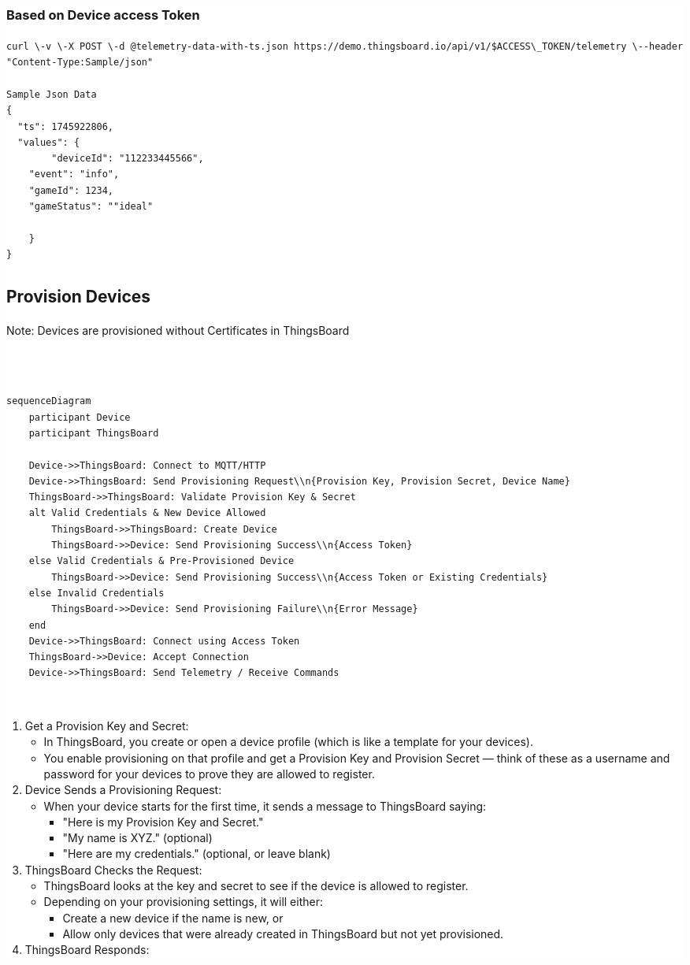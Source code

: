 ### Based on Device access Token

```
curl \-v \-X POST \-d @telemetry-data-with-ts.json https://demo.thingsboard.io/api/v1/$ACCESS\_TOKEN/telemetry \--header "Content-Type:Sample/json"

Sample Json Data
{  
  "ts": 1745922806,
  "values": {
    	"deviceId": "112233445566",
	"event": "info",
	"gameId": 1234,
	"gameStatus": ""ideal"
	  
    }  
}
```


## Provision Devices

Note: Devices are provisioned without Certificates in ThingsBoard

<br>

```mermaid

sequenceDiagram
    participant Device
    participant ThingsBoard
    
    Device->>ThingsBoard: Connect to MQTT/HTTP
    Device->>ThingsBoard: Send Provisioning Request\\n{Provision Key, Provision Secret, Device Name}
    ThingsBoard->>ThingsBoard: Validate Provision Key & Secret
    alt Valid Credentials & New Device Allowed
        ThingsBoard->>ThingsBoard: Create Device
        ThingsBoard->>Device: Send Provisioning Success\\n{Access Token}
    else Valid Credentials & Pre-Provisioned Device
        ThingsBoard->>Device: Send Provisioning Success\\n{Access Token or Existing Credentials}
    else Invalid Credentials
        ThingsBoard->>Device: Send Provisioning Failure\\n{Error Message}
    end
    Device->>ThingsBoard: Connect using Access Token
    ThingsBoard->>Device: Accept Connection
    Device->>ThingsBoard: Send Telemetry / Receive Commands
```
<br>

1. Get a Provision Key and Secret:  
   * In ThingsBoard, you create or open a device profile (which is like a template for your devices).  
   * You enable provisioning on that profile and get a Provision Key and Provision Secret — think of these as a username and password for your devices to prove they are allowed to register.  
2. Device Sends a Provisioning Request:  
   * When your device starts for the first time, it sends a message to ThingsBoard saying:  
     * "Here is my Provision Key and Secret."  
     * "My name is XYZ." (optional)  
     * "Here are my credentials." (optional, or leave blank)  
3. ThingsBoard Checks the Request:  
   * ThingsBoard looks at the key and secret to see if the device is allowed to register.  
   * Depending on your provisioning settings, it will either:  
     * Create a new device if the name is new, or  
     * Allow only devices that were already created in ThingsBoard but not yet provisioned.  
4. ThingsBoard Responds:  